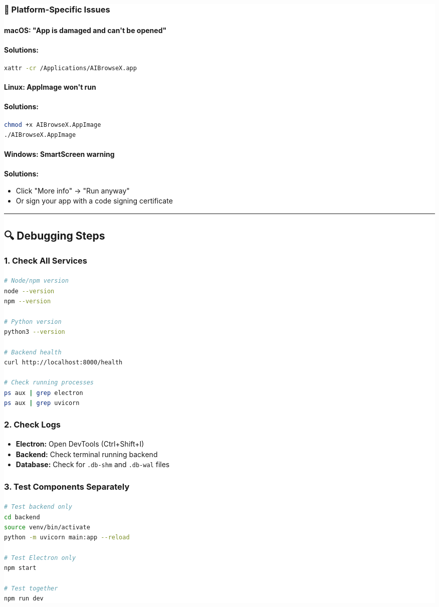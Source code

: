 ### 🔴 Platform-Specific Issues

#### macOS: "App is damaged and can't be opened"
**Solutions:**
```bash
xattr -cr /Applications/AIBrowseX.app
```

#### Linux: AppImage won't run
**Solutions:**
```bash
chmod +x AIBrowseX.AppImage
./AIBrowseX.AppImage
```

#### Windows: SmartScreen warning
**Solutions:**
- Click "More info" → "Run anyway"
- Or sign your app with a code signing certificate

---

## 🔍 Debugging Steps

### 1. Check All Services
```bash
# Node/npm version
node --version
npm --version

# Python version
python3 --version

# Backend health
curl http://localhost:8000/health

# Check running processes
ps aux | grep electron
ps aux | grep uvicorn
```

### 2. Check Logs
- **Electron:** Open DevTools (Ctrl+Shift+I)
- **Backend:** Check terminal running backend
- **Database:** Check for `.db-shm` and `.db-wal` files

### 3. Test Components Separately
```bash
# Test backend only
cd backend
source venv/bin/activate
python -m uvicorn main:app --reload

# Test Electron only
npm start

# Test together
npm run dev
```
